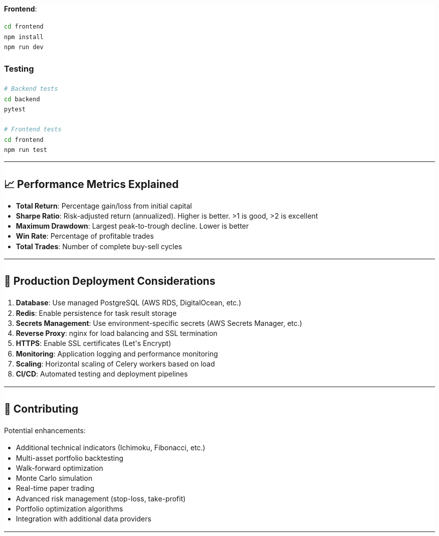 **Frontend**:
```bash
cd frontend
npm install
npm run dev
```

### Testing
```bash
# Backend tests
cd backend
pytest

# Frontend tests
cd frontend
npm run test
```

---

## 📈 Performance Metrics Explained

- **Total Return**: Percentage gain/loss from initial capital
- **Sharpe Ratio**: Risk-adjusted return (annualized). Higher is better. >1 is good, >2 is excellent
- **Maximum Drawdown**: Largest peak-to-trough decline. Lower is better
- **Win Rate**: Percentage of profitable trades
- **Total Trades**: Number of complete buy-sell cycles

---

## 🚀 Production Deployment Considerations

1. **Database**: Use managed PostgreSQL (AWS RDS, DigitalOcean, etc.)
2. **Redis**: Enable persistence for task result storage
3. **Secrets Management**: Use environment-specific secrets (AWS Secrets Manager, etc.)
4. **Reverse Proxy**: nginx for load balancing and SSL termination
5. **HTTPS**: Enable SSL certificates (Let's Encrypt)
6. **Monitoring**: Application logging and performance monitoring
7. **Scaling**: Horizontal scaling of Celery workers based on load
8. **CI/CD**: Automated testing and deployment pipelines

---

## 🤝 Contributing

Potential enhancements:
- Additional technical indicators (Ichimoku, Fibonacci, etc.)
- Multi-asset portfolio backtesting
- Walk-forward optimization
- Monte Carlo simulation
- Real-time paper trading
- Advanced risk management (stop-loss, take-profit)
- Portfolio optimization algorithms
- Integration with additional data providers

---